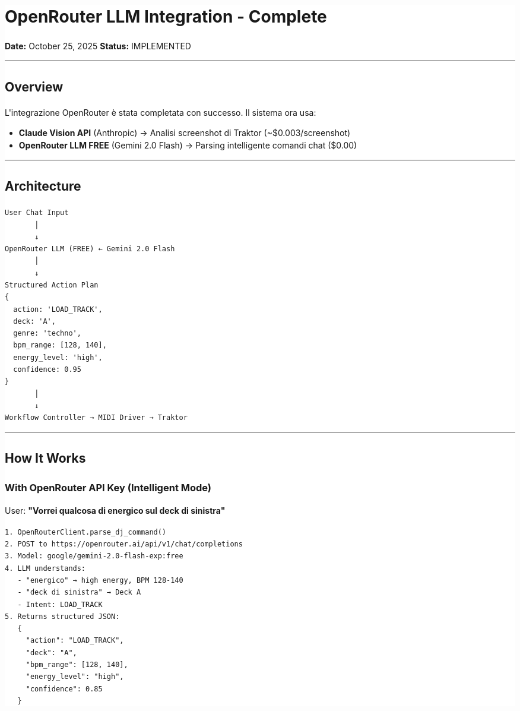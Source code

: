 # OpenRouter LLM Integration - Complete

**Date:** October 25, 2025
**Status:** IMPLEMENTED

---

## Overview

L'integrazione OpenRouter è stata completata con successo. Il sistema ora usa:

- **Claude Vision API** (Anthropic) → Analisi screenshot di Traktor (~$0.003/screenshot)
- **OpenRouter LLM FREE** (Gemini 2.0 Flash) → Parsing intelligente comandi chat ($0.00)

---

## Architecture

```
User Chat Input
       │
       ↓
OpenRouter LLM (FREE) ← Gemini 2.0 Flash
       │
       ↓
Structured Action Plan
{
  action: 'LOAD_TRACK',
  deck: 'A',
  genre: 'techno',
  bpm_range: [128, 140],
  energy_level: 'high',
  confidence: 0.95
}
       │
       ↓
Workflow Controller → MIDI Driver → Traktor
```

---

## How It Works

### With OpenRouter API Key (Intelligent Mode)

User: **"Vorrei qualcosa di energico sul deck di sinistra"**

```
1. OpenRouterClient.parse_dj_command()
2. POST to https://openrouter.ai/api/v1/chat/completions
3. Model: google/gemini-2.0-flash-exp:free
4. LLM understands:
   - "energico" → high energy, BPM 128-140
   - "deck di sinistra" → Deck A
   - Intent: LOAD_TRACK
5. Returns structured JSON:
   {
     "action": "LOAD_TRACK",
     "deck": "A",
     "bpm_range": [128, 140],
     "energy_level": "high",
     "confidence": 0.85
   }
```